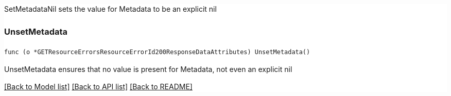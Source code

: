  SetMetadataNil sets the value for Metadata to be an explicit nil

### UnsetMetadata
`func (o *GETResourceErrorsResourceErrorId200ResponseDataAttributes) UnsetMetadata()`

UnsetMetadata ensures that no value is present for Metadata, not even an explicit nil

[[Back to Model list]](../README.md#documentation-for-models) [[Back to API list]](../README.md#documentation-for-api-endpoints) [[Back to README]](../README.md)


